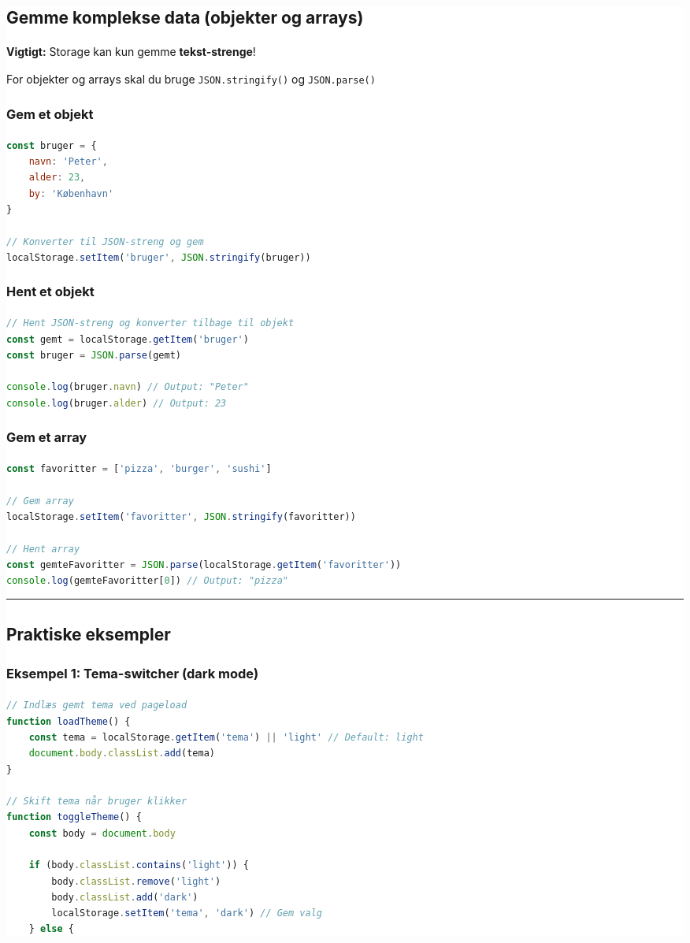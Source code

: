 
## Gemme komplekse data (objekter og arrays)

**Vigtigt:** Storage kan kun gemme **tekst-strenge**!

For objekter og arrays skal du bruge `JSON.stringify()` og `JSON.parse()`

### Gem et objekt

```javascript
const bruger = {
    navn: 'Peter',
    alder: 23,
    by: 'København'
}

// Konverter til JSON-streng og gem
localStorage.setItem('bruger', JSON.stringify(bruger))
```

### Hent et objekt

```javascript
// Hent JSON-streng og konverter tilbage til objekt
const gemt = localStorage.getItem('bruger')
const bruger = JSON.parse(gemt)

console.log(bruger.navn) // Output: "Peter"
console.log(bruger.alder) // Output: 23
```

### Gem et array

```javascript
const favoritter = ['pizza', 'burger', 'sushi']

// Gem array
localStorage.setItem('favoritter', JSON.stringify(favoritter))

// Hent array
const gemteFavoritter = JSON.parse(localStorage.getItem('favoritter'))
console.log(gemteFavoritter[0]) // Output: "pizza"
```

---

## Praktiske eksempler

### Eksempel 1: Tema-switcher (dark mode)

```javascript
// Indlæs gemt tema ved pageload
function loadTheme() {
    const tema = localStorage.getItem('tema') || 'light' // Default: light
    document.body.classList.add(tema)
}

// Skift tema når bruger klikker
function toggleTheme() {
    const body = document.body
    
    if (body.classList.contains('light')) {
        body.classList.remove('light')
        body.classList.add('dark')
        localStorage.setItem('tema', 'dark') // Gem valg
    } else {
```